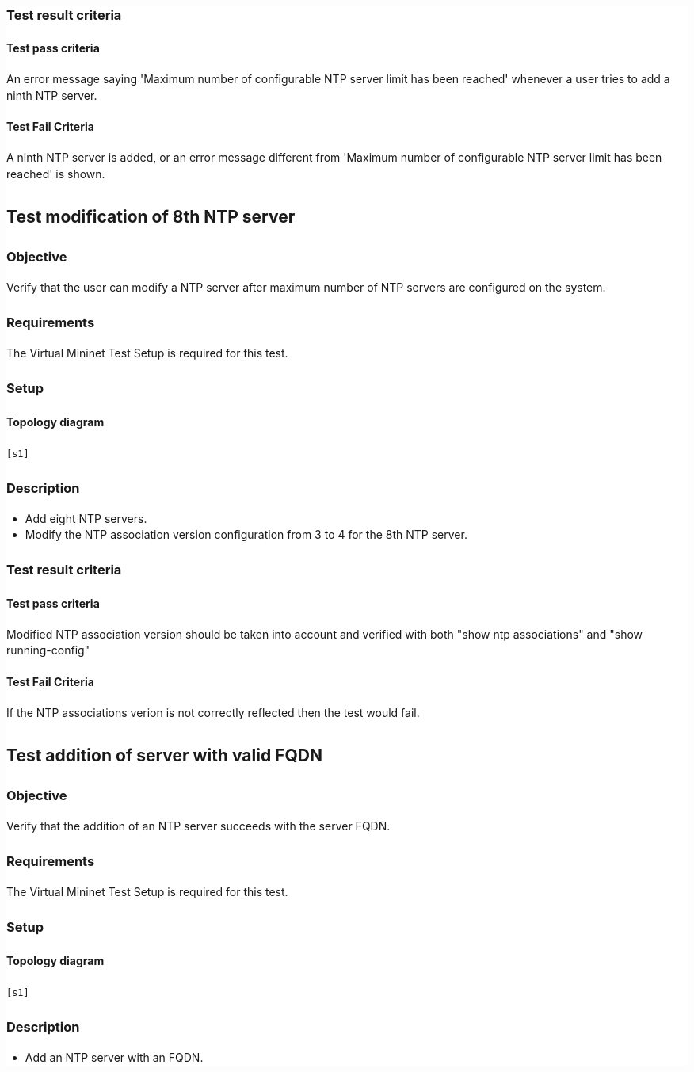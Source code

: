 ### Test result criteria
#### Test pass criteria
An error message saying 'Maximum number of configurable NTP server limit has been reached' whenever a user tries to add a ninth NTP server.
#### Test Fail Criteria
A ninth NTP server is added, or an error message different from 'Maximum number of configurable NTP server limit has been reached' is shown.

## Test modification of 8th NTP server
### Objective
Verify that the user can modify a NTP server after maximum number of NTP servers are configured on the system.
### Requirements
The Virtual Mininet Test Setup is required for this test.
### Setup
#### Topology diagram
```ditaa
[s1]
```
### Description
- Add eight NTP servers.
- Modify the NTP association version configuration from 3 to 4 for the 8th NTP server.

### Test result criteria
#### Test pass criteria
Modified NTP association version should be taken into account and verified with both "show ntp associations" and "show running-config"
#### Test Fail Criteria
If the NTP associations verion is not correctly reflected then the test would fail.


## Test addition of server with valid FQDN
### Objective
Verify that the addition of an NTP server succeeds with the server FQDN.
### Requirements
The Virtual Mininet Test Setup is required for this test.
### Setup
#### Topology diagram
```ditaa
[s1]
```
### Description
- Add an NTP server with an FQDN.
